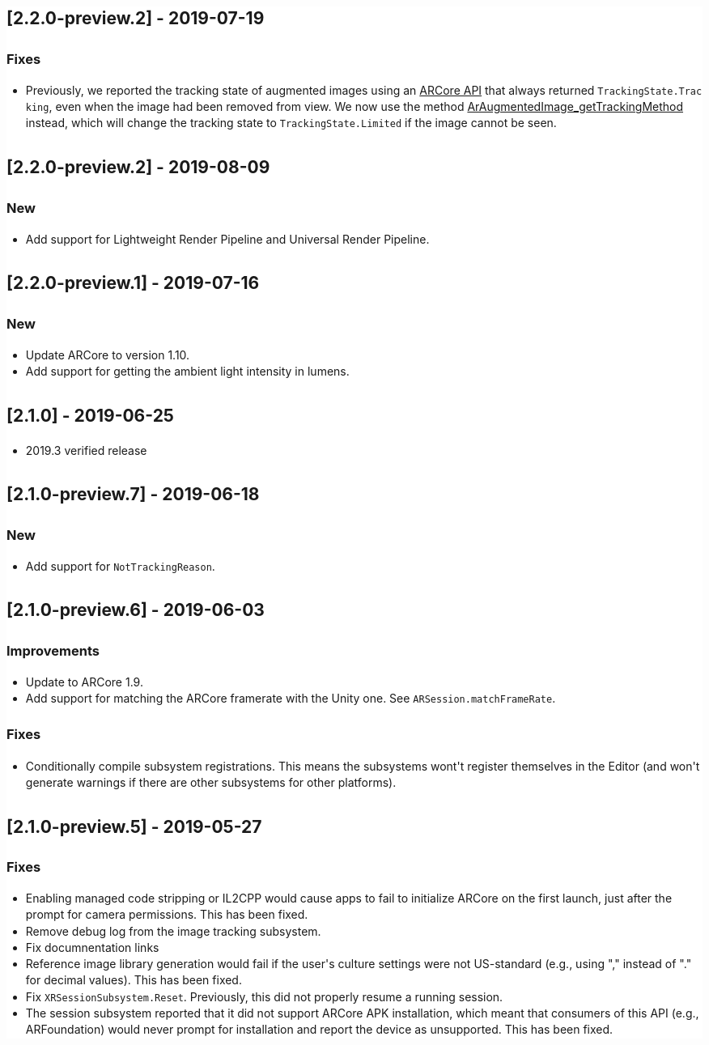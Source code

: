## [2.2.0-preview.2] - 2019-07-19
### Fixes
- Previously, we reported the tracking state of augmented images using an [ARCore API](https://developers.google.com/ar/reference/c/group/trackable#group__trackable_1ga5759851a9b20b4df46d74d4ce4a1376c) that always returned `TrackingState.Tracking`, even when the image had been removed from view. We now use the method [ArAugmentedImage_getTrackingMethod](https://developers.google.com/ar/reference/c/group/augmented-image#group__augmented__image_1ga82c184a0984a95254476696cf57c12a3) instead, which will change the tracking state to `TrackingState.Limited` if the image cannot be seen.

## [2.2.0-preview.2] - 2019-08-09
### New
- Add support for Lightweight Render Pipeline and Universal Render Pipeline.

## [2.2.0-preview.1] - 2019-07-16
### New
- Update ARCore to version 1.10.
- Add support for getting the ambient light intensity in lumens.

## [2.1.0] - 2019-06-25
- 2019.3 verified release

## [2.1.0-preview.7] - 2019-06-18
### New
- Add support for `NotTrackingReason`.

## [2.1.0-preview.6] - 2019-06-03
### Improvements
- Update to ARCore 1.9.
- Add support for matching the ARCore framerate with the Unity one. See `ARSession.matchFrameRate`.

### Fixes
- Conditionally compile subsystem registrations. This means the subsystems wont't register themselves in the Editor (and won't generate warnings if there are other subsystems for other platforms).

## [2.1.0-preview.5] - 2019-05-27
### Fixes
- Enabling managed code stripping or IL2CPP would cause apps to fail to initialize ARCore on the first launch, just after the prompt for camera permissions. This has been fixed.
- Remove debug log from the image tracking subsystem.
- Fix documnentation links
- Reference image library generation would fail if the user's culture settings were not US-standard (e.g., using "," instead of "." for decimal values). This has been fixed.
- Fix `XRSessionSubsystem.Reset`. Previously, this did not properly resume a running session.
- The session subsystem reported that it did not support ARCore APK installation, which meant that consumers of this API (e.g., ARFoundation) would never prompt for installation and report the device as unsupported. This has been fixed.
